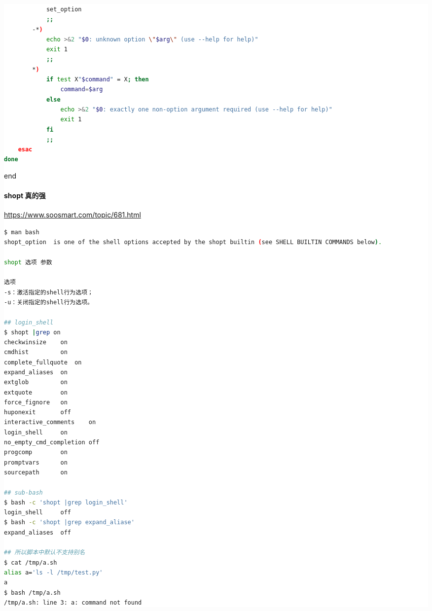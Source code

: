 ```bash
            set_option
            ;;
        -*)
            echo >&2 "$0: unknown option \"$arg\" (use --help for help)"
            exit 1
            ;;
        *)
            if test X"$command" = X; then
                command=$arg
            else
                echo >&2 "$0: exactly one non-option argument required (use --help for help)"
                exit 1
            fi
            ;;
    esac
done
```

end

#### shopt 真的强

<https://www.soosmart.com/topic/681.html>

```bash
$ man bash
shopt_option  is one of the shell options accepted by the shopt builtin (see SHELL BUILTIN COMMANDS below). 

shopt 选项 参数

选项 
-s：激活指定的shell行为选项；
-u：关闭指定的shell行为选项。

## login_shell
$ shopt |grep on 
checkwinsize   	on
cmdhist        	on
complete_fullquote	on
expand_aliases 	on
extglob        	on
extquote       	on
force_fignore  	on
huponexit      	off
interactive_comments	on
login_shell    	on
no_empty_cmd_completion	off
progcomp       	on
promptvars     	on
sourcepath     	on

## sub-bash
$ bash -c 'shopt |grep login_shell'
login_shell    	off
$ bash -c 'shopt |grep expand_aliase'
expand_aliases 	off

## 所以脚本中默认不支持别名
$ cat /tmp/a.sh 
alias a='ls -l /tmp/test.py'
a
$ bash /tmp/a.sh
/tmp/a.sh: line 3: a: command not found

```